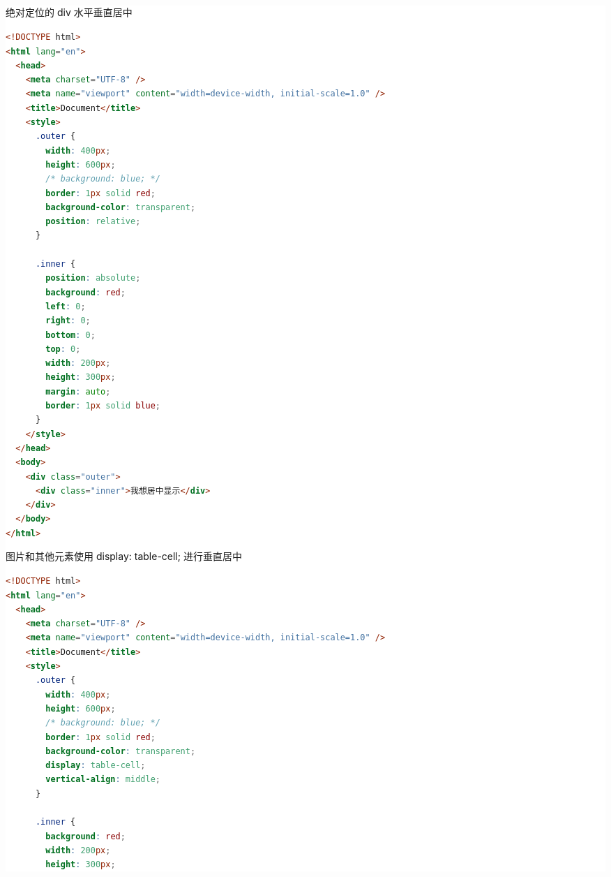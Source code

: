 绝对定位的 div 水平垂直居中

```html
<!DOCTYPE html>
<html lang="en">
  <head>
    <meta charset="UTF-8" />
    <meta name="viewport" content="width=device-width, initial-scale=1.0" />
    <title>Document</title>
    <style>
      .outer {
        width: 400px;
        height: 600px;
        /* background: blue; */
        border: 1px solid red;
        background-color: transparent;
        position: relative;
      }

      .inner {
        position: absolute;
        background: red;
        left: 0;
        right: 0;
        bottom: 0;
        top: 0;
        width: 200px;
        height: 300px;
        margin: auto;
        border: 1px solid blue;
      }
    </style>
  </head>
  <body>
    <div class="outer">
      <div class="inner">我想居中显示</div>
    </div>
  </body>
</html>
```

图片和其他元素使用 display: table-cell; 进行垂直居中

```html
<!DOCTYPE html>
<html lang="en">
  <head>
    <meta charset="UTF-8" />
    <meta name="viewport" content="width=device-width, initial-scale=1.0" />
    <title>Document</title>
    <style>
      .outer {
        width: 400px;
        height: 600px;
        /* background: blue; */
        border: 1px solid red;
        background-color: transparent;
        display: table-cell;
        vertical-align: middle;
      }

      .inner {
        background: red;
        width: 200px;
        height: 300px;
```